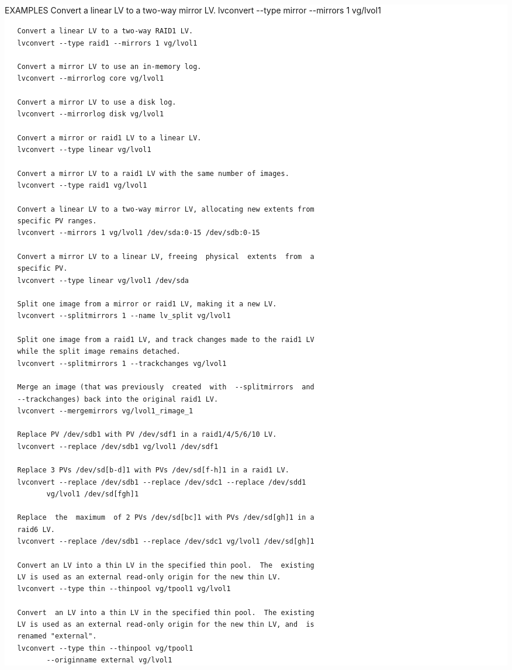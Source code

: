EXAMPLES
       Convert a linear LV to a two-way mirror LV.
       lvconvert --type mirror --mirrors 1 vg/lvol1

       Convert a linear LV to a two-way RAID1 LV.
       lvconvert --type raid1 --mirrors 1 vg/lvol1

       Convert a mirror LV to use an in-memory log.
       lvconvert --mirrorlog core vg/lvol1

       Convert a mirror LV to use a disk log.
       lvconvert --mirrorlog disk vg/lvol1

       Convert a mirror or raid1 LV to a linear LV.
       lvconvert --type linear vg/lvol1

       Convert a mirror LV to a raid1 LV with the same number of images.
       lvconvert --type raid1 vg/lvol1

       Convert a linear LV to a two-way mirror LV, allocating new extents from
       specific PV ranges.
       lvconvert --mirrors 1 vg/lvol1 /dev/sda:0-15 /dev/sdb:0-15

       Convert a mirror LV to a linear LV, freeing  physical  extents  from  a
       specific PV.
       lvconvert --type linear vg/lvol1 /dev/sda

       Split one image from a mirror or raid1 LV, making it a new LV.
       lvconvert --splitmirrors 1 --name lv_split vg/lvol1

       Split one image from a raid1 LV, and track changes made to the raid1 LV
       while the split image remains detached.
       lvconvert --splitmirrors 1 --trackchanges vg/lvol1

       Merge an image (that was previously  created  with  --splitmirrors  and
       --trackchanges) back into the original raid1 LV.
       lvconvert --mergemirrors vg/lvol1_rimage_1

       Replace PV /dev/sdb1 with PV /dev/sdf1 in a raid1/4/5/6/10 LV.
       lvconvert --replace /dev/sdb1 vg/lvol1 /dev/sdf1

       Replace 3 PVs /dev/sd[b-d]1 with PVs /dev/sd[f-h]1 in a raid1 LV.
       lvconvert --replace /dev/sdb1 --replace /dev/sdc1 --replace /dev/sdd1
              vg/lvol1 /dev/sd[fgh]1

       Replace  the  maximum  of 2 PVs /dev/sd[bc]1 with PVs /dev/sd[gh]1 in a
       raid6 LV.
       lvconvert --replace /dev/sdb1 --replace /dev/sdc1 vg/lvol1 /dev/sd[gh]1

       Convert an LV into a thin LV in the specified thin pool.  The  existing
       LV is used as an external read-only origin for the new thin LV.
       lvconvert --type thin --thinpool vg/tpool1 vg/lvol1

       Convert  an LV into a thin LV in the specified thin pool.  The existing
       LV is used as an external read-only origin for the new thin LV, and  is
       renamed "external".
       lvconvert --type thin --thinpool vg/tpool1
              --originname external vg/lvol1
